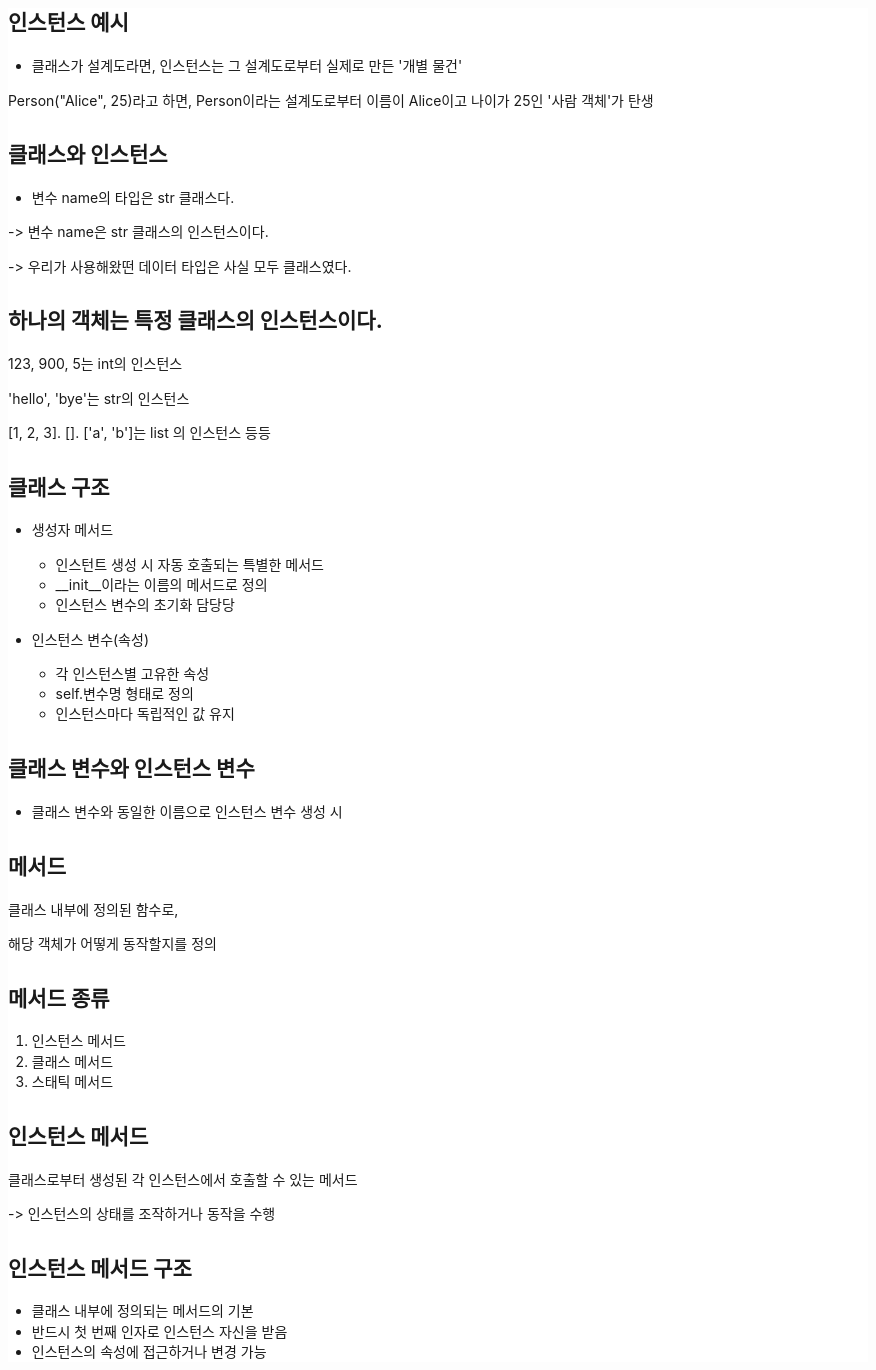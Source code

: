 ## 인스턴스 예시
- 클래스가 설계도라면, 인스턴스는 그 설계도로부터 실제로 만든 '개별 물건'

Person("Alice", 25)라고 하면, Person이라는 설계도로부터 이름이 Alice이고 나이가 25인 '사람 객체'가 탄생

## 클래스와 인스턴스
- 변수 name의 타입은 str 클래스다.

-> 변수 name은 str 클래스의 인스턴스이다.

-> 우리가 사용해왔떤 데이터 타입은 사실 모두 클래스였다.

## 하나의 객체는 특정 클래스의 인스턴스이다.
123, 900, 5는 int의 인스턴스

'hello', 'bye'는 str의 인스턴스 

[1, 2, 3]. []. ['a', 'b']는 list 의 인스턴스 등등

## 클래스 구조
- 생성자 메서드
    - 인스턴트 생성 시 자동 호출되는 특별한 메서드
    - __init__이라는 이름의 메서드로 정의
    - 인스턴스 변수의 초기화 담당당

- 인스턴스 변수(속성)
    - 각 인스턴스별 고유한 속성
    - self.변수명 형태로 정의
    - 인스턴스마다 독립적인 값 유지

## 클래스 변수와 인스턴스 변수
- 클래스 변수와 동일한 이름으로 인스턴스 변수 생성 시 

## 메서드
클래스 내부에 정의된 함수로,

해당 객체가 어떻게 동작할지를 정의

## 메서드 종류
1. 인스턴스 메서드
2. 클래스 메서드
3. 스태틱 메서드

## 인스턴스 메서드
클래스로부터 생성된 각 인스턴스에서 호출할 수 있는 메서드

-> 인스턴스의 상태를 조작하거나 동작을 수행

## 인스턴스 메서드 구조
- 클래스 내부에 정의되는 메서드의 기본
- 반드시 첫 번째 인자로 인스턴스 자신을 받음
- 인스턴스의 속성에 접근하거나 변경 가능
